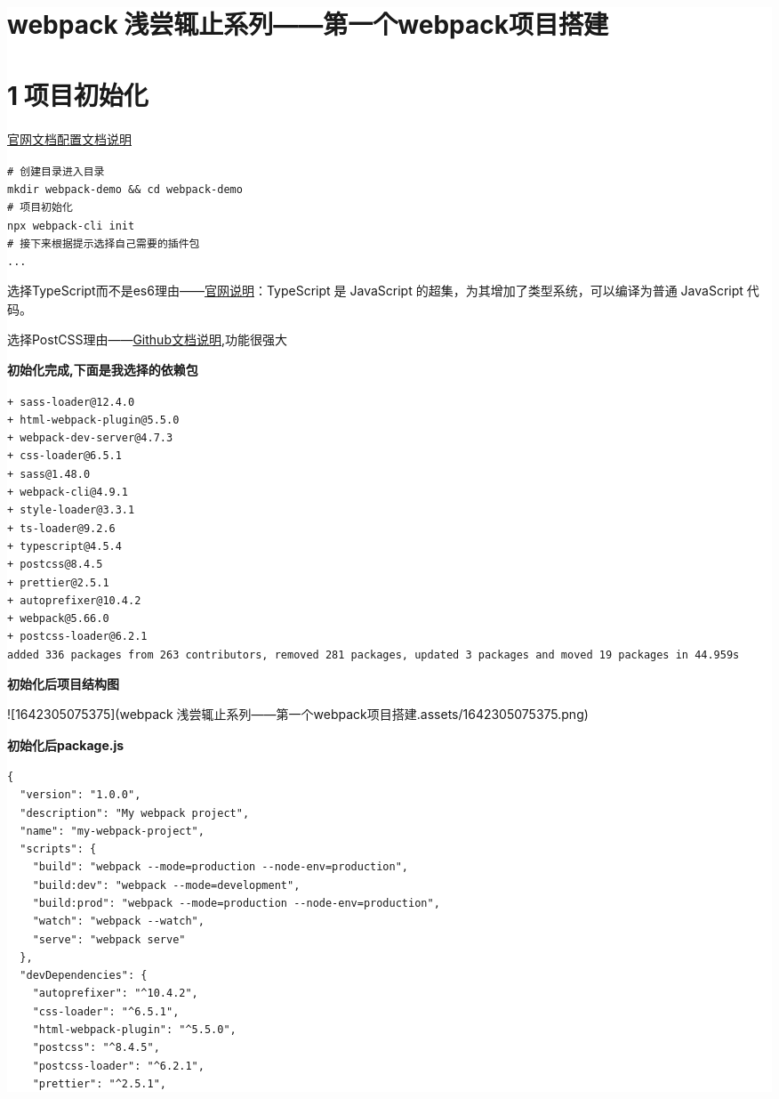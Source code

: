 # webpack 浅尝辄止系列——第一个webpack项目搭建

# 1 项目初始化

[官网文档配置文档说明](https://webpack.docschina.org/configuration/)

```
# 创建目录进入目录
mkdir webpack-demo && cd webpack-demo
# 项目初始化
npx webpack-cli init
# 接下来根据提示选择自己需要的插件包
...
```

选择TypeScript而不是es6理由——[官网说明](https://webpack.docschina.org/guides/typescript/#root)：TypeScript 是 JavaScript 的超集，为其增加了类型系统，可以编译为普通 JavaScript 代码。

选择PostCSS理由——[Github文档说明](https://github.com/postcss/postcss/blob/main/docs/README-cn.md),功能很强大

**初始化完成,下面是我选择的依赖包**

```
+ sass-loader@12.4.0
+ html-webpack-plugin@5.5.0
+ webpack-dev-server@4.7.3
+ css-loader@6.5.1
+ sass@1.48.0
+ webpack-cli@4.9.1
+ style-loader@3.3.1
+ ts-loader@9.2.6
+ typescript@4.5.4
+ postcss@8.4.5
+ prettier@2.5.1
+ autoprefixer@10.4.2
+ webpack@5.66.0
+ postcss-loader@6.2.1
added 336 packages from 263 contributors, removed 281 packages, updated 3 packages and moved 19 packages in 44.959s
```

**初始化后项目结构图**

![1642305075375](webpack 浅尝辄止系列——第一个webpack项目搭建.assets/1642305075375.png)

**初始化后package.js**
```
{
  "version": "1.0.0",
  "description": "My webpack project",
  "name": "my-webpack-project",
  "scripts": {
    "build": "webpack --mode=production --node-env=production",
    "build:dev": "webpack --mode=development",
    "build:prod": "webpack --mode=production --node-env=production",
    "watch": "webpack --watch",
    "serve": "webpack serve"
  },
  "devDependencies": {
    "autoprefixer": "^10.4.2",
    "css-loader": "^6.5.1",
    "html-webpack-plugin": "^5.5.0",
    "postcss": "^8.4.5",
    "postcss-loader": "^6.2.1",
    "prettier": "^2.5.1",
```